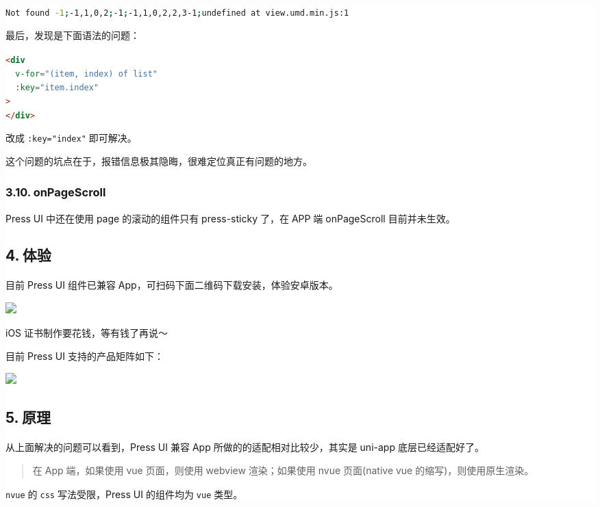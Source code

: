 ```bash
Not found -1;-1,1,0,2;-1;-1,1,0,2,2,3-1;undefined at view.umd.min.js:1
```

最后，发现是下面语法的问题：

```html
<div
  v-for="(item, index) of list"
  :key="item.index"
>
</div>
```

改成 `:key="index"` 即可解决。

这个问题的坑点在于，报错信息极其隐晦，很难定位真正有问题的地方。

### 3.10. onPageScroll

Press UI 中还在使用 page 的滚动的组件只有 press-sticky 了，在 APP 端 onPageScroll 目前并未生效。

## 4. 体验

目前 Press UI 组件已兼容 App，可扫码下面二维码下载安装，体验安卓版本。

<img src="https://mike-1255355338.cos.ap-guangzhou.myqcloud.com/press/apk/press-ui-apk-main.png" width="200px"/>

iOS 证书制作要花钱，等有钱了再说～

目前 Press UI 支持的产品矩阵如下：

<img src="https://mike-1255355338.cos.ap-guangzhou.myqcloud.com/article/2023/10/own_mike_13f3281f0a188e0fbd.png" width="600">

## 5. 原理

从上面解决的问题可以看到，Press UI 兼容 App 所做的的适配相对比较少，其实是 uni-app 底层已经适配好了。

>在 App 端，如果使用 vue 页面，则使用 webview 渲染；如果使用 nvue 页面(native vue 的缩写)，则使用原生渲染。

`nvue` 的 `css` 写法受限，Press UI 的组件均为 `vue` 类型。

